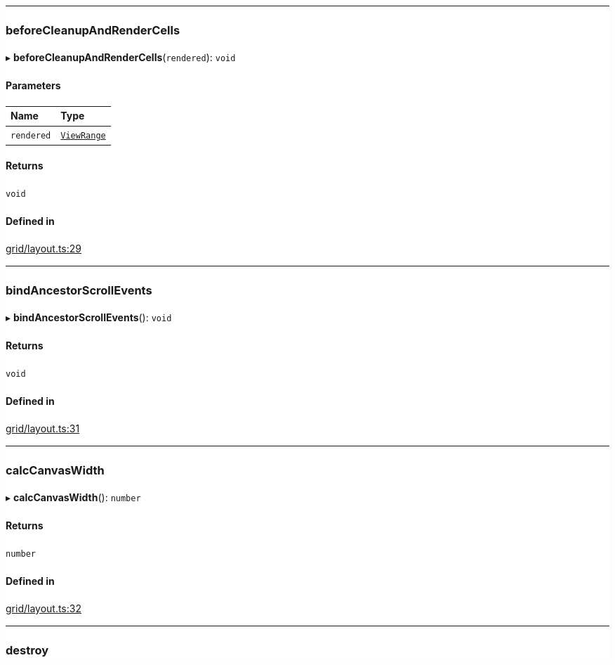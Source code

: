 ___

### beforeCleanupAndRenderCells

▸ **beforeCleanupAndRenderCells**(`rendered`): `void`

#### Parameters

| Name | Type |
| :------ | :------ |
| `rendered` | [`ViewRange`](ViewRange.md) |

#### Returns

`void`

#### Defined in

[grid/layout.ts:29](https://github.com/serenity-is/sleekgrid/blob/master/src/grid/layout.ts#line&#x3D;29)

___

### bindAncestorScrollEvents

▸ **bindAncestorScrollEvents**(): `void`

#### Returns

`void`

#### Defined in

[grid/layout.ts:31](https://github.com/serenity-is/sleekgrid/blob/master/src/grid/layout.ts#line&#x3D;31)

___

### calcCanvasWidth

▸ **calcCanvasWidth**(): `number`

#### Returns

`number`

#### Defined in

[grid/layout.ts:32](https://github.com/serenity-is/sleekgrid/blob/master/src/grid/layout.ts#line&#x3D;32)

___

### destroy

